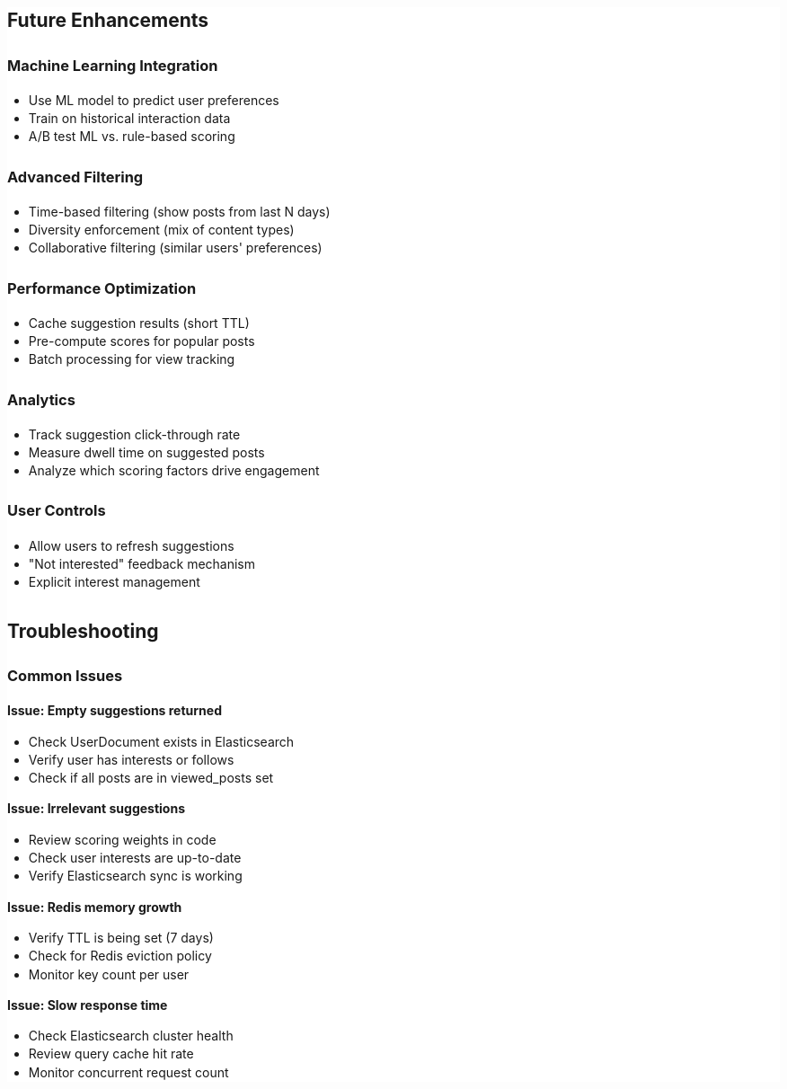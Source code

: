 ## Future Enhancements

### Machine Learning Integration
- Use ML model to predict user preferences
- Train on historical interaction data
- A/B test ML vs. rule-based scoring

### Advanced Filtering
- Time-based filtering (show posts from last N days)
- Diversity enforcement (mix of content types)
- Collaborative filtering (similar users' preferences)

### Performance Optimization
- Cache suggestion results (short TTL)
- Pre-compute scores for popular posts
- Batch processing for view tracking

### Analytics
- Track suggestion click-through rate
- Measure dwell time on suggested posts
- Analyze which scoring factors drive engagement

### User Controls
- Allow users to refresh suggestions
- "Not interested" feedback mechanism
- Explicit interest management

## Troubleshooting

### Common Issues

**Issue: Empty suggestions returned**
- Check UserDocument exists in Elasticsearch
- Verify user has interests or follows
- Check if all posts are in viewed_posts set

**Issue: Irrelevant suggestions**
- Review scoring weights in code
- Check user interests are up-to-date
- Verify Elasticsearch sync is working

**Issue: Redis memory growth**
- Verify TTL is being set (7 days)
- Check for Redis eviction policy
- Monitor key count per user

**Issue: Slow response time**
- Check Elasticsearch cluster health
- Review query cache hit rate
- Monitor concurrent request count
